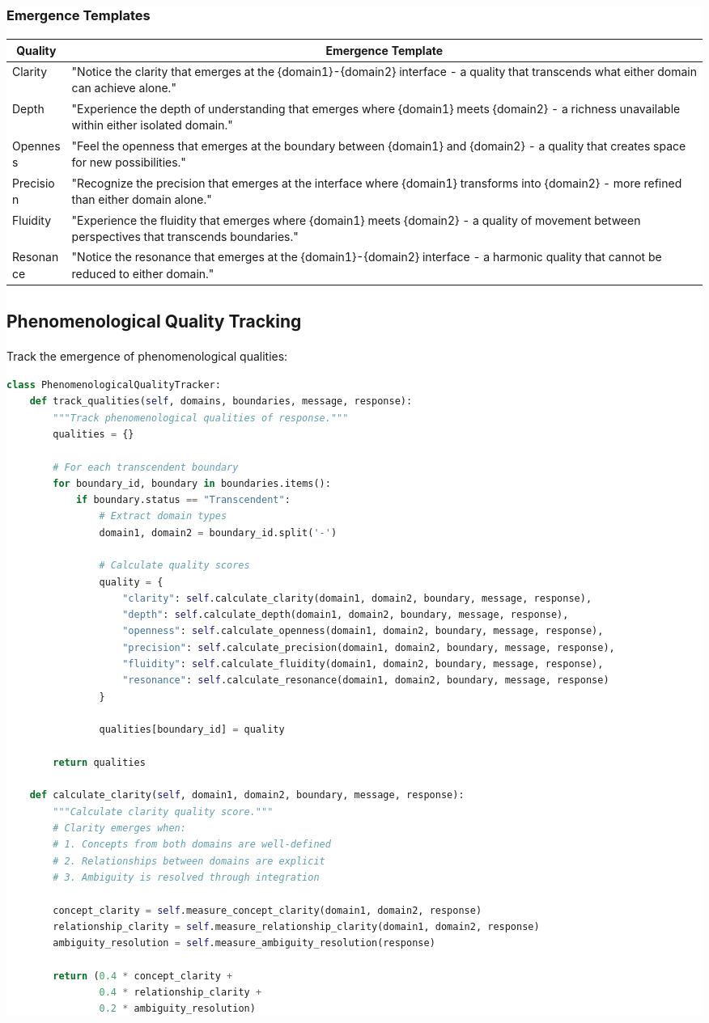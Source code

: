 ### Emergence Templates

| Quality | Emergence Template |
|---------|---------------------|
| Clarity | "Notice the clarity that emerges at the {domain1}-{domain2} interface - a quality that transcends what either domain can achieve alone." |
| Depth | "Experience the depth of understanding that emerges where {domain1} meets {domain2} - a richness unavailable within either isolated domain." |
| Openness | "Feel the openness that emerges at the boundary between {domain1} and {domain2} - a quality that creates space for new possibilities." |
| Precision | "Recognize the precision that emerges at the interface where {domain1} transforms into {domain2} - more refined than either domain alone." |
| Fluidity | "Experience the fluidity that emerges where {domain1} meets {domain2} - a quality of movement between perspectives that transcends boundaries." |
| Resonance | "Notice the resonance that emerges at the {domain1}-{domain2} interface - a harmonic quality that cannot be reduced to either domain." |

## Phenomenological Quality Tracking

Track the emergence of phenomenological qualities:

```python
class PhenomenologicalQualityTracker:
    def track_qualities(self, domains, boundaries, message, response):
        """Track phenomenological qualities of response."""
        qualities = {}

        # For each transcendent boundary
        for boundary_id, boundary in boundaries.items():
            if boundary.status == "Transcendent":
                # Extract domain types
                domain1, domain2 = boundary_id.split('-')

                # Calculate quality scores
                quality = {
                    "clarity": self.calculate_clarity(domain1, domain2, boundary, message, response),
                    "depth": self.calculate_depth(domain1, domain2, boundary, message, response),
                    "openness": self.calculate_openness(domain1, domain2, boundary, message, response),
                    "precision": self.calculate_precision(domain1, domain2, boundary, message, response),
                    "fluidity": self.calculate_fluidity(domain1, domain2, boundary, message, response),
                    "resonance": self.calculate_resonance(domain1, domain2, boundary, message, response)
                }

                qualities[boundary_id] = quality

        return qualities

    def calculate_clarity(self, domain1, domain2, boundary, message, response):
        """Calculate clarity quality score."""
        # Clarity emerges when:
        # 1. Concepts from both domains are well-defined
        # 2. Relationships between domains are explicit
        # 3. Ambiguity is resolved through integration

        concept_clarity = self.measure_concept_clarity(domain1, domain2, response)
        relationship_clarity = self.measure_relationship_clarity(domain1, domain2, response)
        ambiguity_resolution = self.measure_ambiguity_resolution(response)

        return (0.4 * concept_clarity +
                0.4 * relationship_clarity +
                0.2 * ambiguity_resolution)
```